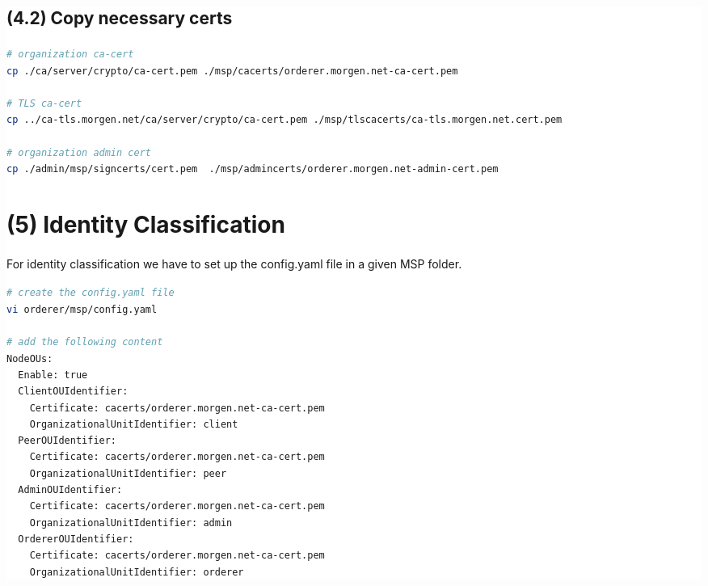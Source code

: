## (4.2) Copy necessary certs
```bash
# organization ca-cert
cp ./ca/server/crypto/ca-cert.pem ./msp/cacerts/orderer.morgen.net-ca-cert.pem

# TLS ca-cert
cp ../ca-tls.morgen.net/ca/server/crypto/ca-cert.pem ./msp/tlscacerts/ca-tls.morgen.net.cert.pem

# organization admin cert
cp ./admin/msp/signcerts/cert.pem  ./msp/admincerts/orderer.morgen.net-admin-cert.pem
```

# (5) Identity Classification
For identity classification we have to set up the config.yaml file in a given MSP folder.

```bash
# create the config.yaml file
vi orderer/msp/config.yaml

# add the following content
NodeOUs:
  Enable: true
  ClientOUIdentifier:
    Certificate: cacerts/orderer.morgen.net-ca-cert.pem
    OrganizationalUnitIdentifier: client
  PeerOUIdentifier:
    Certificate: cacerts/orderer.morgen.net-ca-cert.pem
    OrganizationalUnitIdentifier: peer
  AdminOUIdentifier:
    Certificate: cacerts/orderer.morgen.net-ca-cert.pem
    OrganizationalUnitIdentifier: admin
  OrdererOUIdentifier:
    Certificate: cacerts/orderer.morgen.net-ca-cert.pem
    OrganizationalUnitIdentifier: orderer
```
